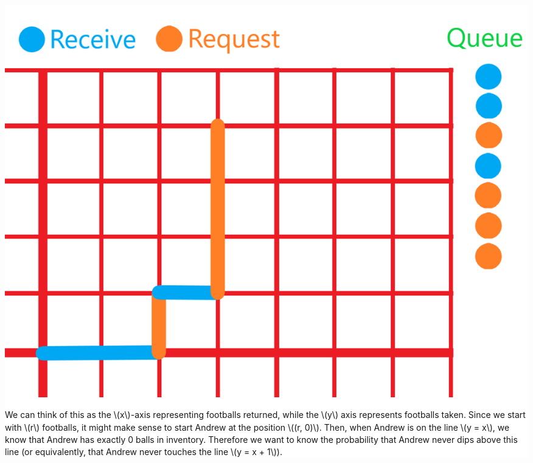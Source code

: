 ![](/assets/img/posts/cp1/grid1.png)

We can think of this as the \\(x\\)-axis representing footballs returned, while the \\(y\\) axis represents footballs taken.
Since we start with \\(r\\) footballs, it might make sense to start Andrew at the position \\((r, 0)\\). Then, when Andrew is on the line \\(y = x\\), we know that Andrew has exactly 0 balls in inventory. Therefore we want to know the probability that Andrew never dips above this line (or equivalently, that Andrew never touches the line \\(y = x + 1\\)).
